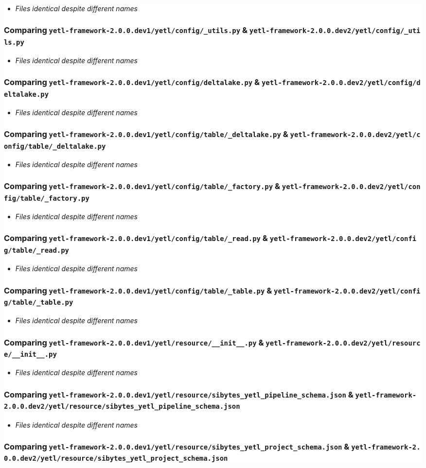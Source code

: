  * *Files identical despite different names*

### Comparing `yetl-framework-2.0.0.dev1/yetl/config/_utils.py` & `yetl-framework-2.0.0.dev2/yetl/config/_utils.py`

 * *Files identical despite different names*

### Comparing `yetl-framework-2.0.0.dev1/yetl/config/deltalake.py` & `yetl-framework-2.0.0.dev2/yetl/config/deltalake.py`

 * *Files identical despite different names*

### Comparing `yetl-framework-2.0.0.dev1/yetl/config/table/_deltalake.py` & `yetl-framework-2.0.0.dev2/yetl/config/table/_deltalake.py`

 * *Files identical despite different names*

### Comparing `yetl-framework-2.0.0.dev1/yetl/config/table/_factory.py` & `yetl-framework-2.0.0.dev2/yetl/config/table/_factory.py`

 * *Files identical despite different names*

### Comparing `yetl-framework-2.0.0.dev1/yetl/config/table/_read.py` & `yetl-framework-2.0.0.dev2/yetl/config/table/_read.py`

 * *Files identical despite different names*

### Comparing `yetl-framework-2.0.0.dev1/yetl/config/table/_table.py` & `yetl-framework-2.0.0.dev2/yetl/config/table/_table.py`

 * *Files identical despite different names*

### Comparing `yetl-framework-2.0.0.dev1/yetl/resource/__init__.py` & `yetl-framework-2.0.0.dev2/yetl/resource/__init__.py`

 * *Files identical despite different names*

### Comparing `yetl-framework-2.0.0.dev1/yetl/resource/sibytes_yetl_pipeline_schema.json` & `yetl-framework-2.0.0.dev2/yetl/resource/sibytes_yetl_pipeline_schema.json`

 * *Files identical despite different names*

### Comparing `yetl-framework-2.0.0.dev1/yetl/resource/sibytes_yetl_project_schema.json` & `yetl-framework-2.0.0.dev2/yetl/resource/sibytes_yetl_project_schema.json`
